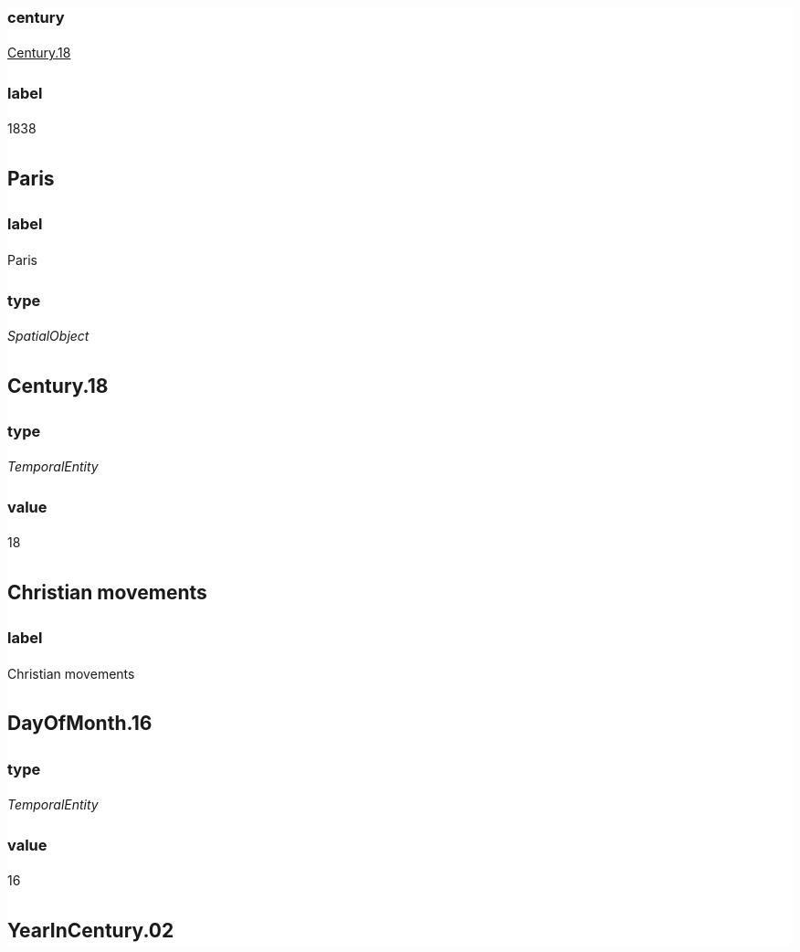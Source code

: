 ### century


[Century.18](#Century.18)

### label


1838

## Paris

### label


Paris

### type


*SpatialObject*

## Century.18

### type


*TemporalEntity*

### value


18

## Christian movements

### label


Christian movements

## DayOfMonth.16

### type


*TemporalEntity*

### value


16

## YearInCentury.02
